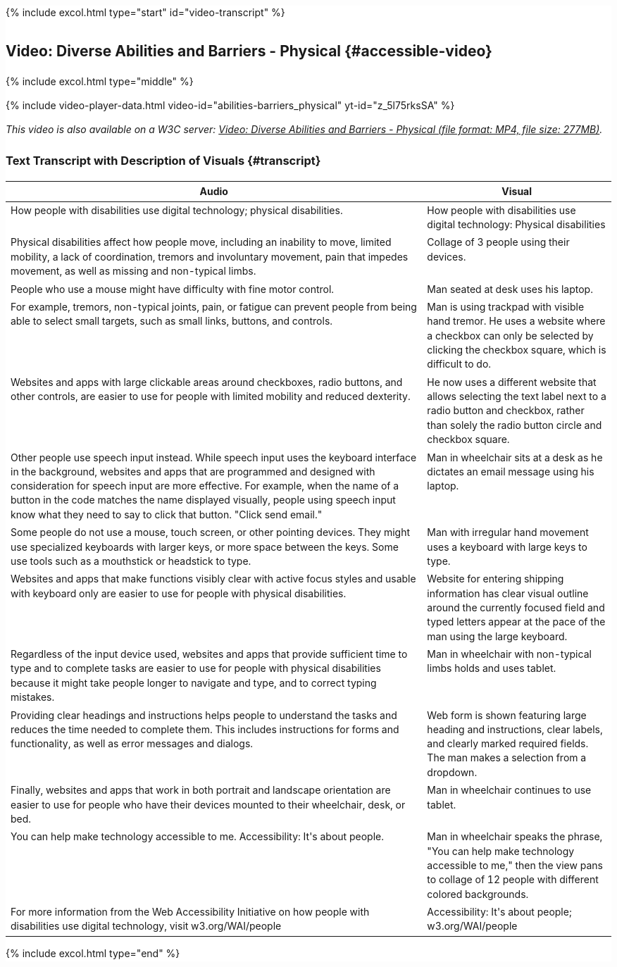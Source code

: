 {% include excol.html type="start" id="video-transcript" %}

##  Video:  Diverse Abilities and Barriers - Physical {#accessible-video}

{% include excol.html type="middle" %}


{% include video-player-data.html
  video-id="abilities-barriers_physical"
  yt-id="z_5l75rksSA"
%}
<p><em>This video is also available on a W3C server: <a href="https://media.w3.org/wai/people-use-web/abilities-barriers_physical.mp4">Video: Diverse Abilities and Barriers - Physical (file format: MP4, file size: 277MB)</a>.</em></p>

###  Text Transcript with Description of Visuals {#transcript}

| Audio | Visual |
| --- | --- |
| How people with disabilities use digital technology; physical disabilities. | How people with disabilities use digital technology: Physical disabilities |
| Physical disabilities affect how people move, including an inability to move, limited mobility, a lack of coordination, tremors and involuntary movement, pain that impedes movement, as well as missing and non-typical limbs. | Collage of 3 people using their devices. |
| People who use a mouse might have difficulty with fine motor control. | Man seated at desk uses his laptop. |
| For example, tremors, non-typical joints, pain, or fatigue can prevent people from being able to select small targets, such as small links, buttons, and controls. | Man is using trackpad with visible hand tremor. He uses a website where a checkbox can only be selected by clicking the checkbox square, which is difficult to do. |
Websites and apps with large clickable areas around checkboxes, radio buttons, and other controls, are easier to use for people with limited mobility and reduced dexterity. | He now uses a different website that allows selecting the text label next to a radio button and checkbox, rather than solely the radio button circle and checkbox square. |
| Other people use speech input instead. While speech input uses the keyboard interface in the background, websites and apps that are programmed and designed with consideration for speech input are more effective. For example, when the name of a button in the code matches the name displayed visually, people using speech input know what they need to say to click that button. "Click send email." | Man in wheelchair sits at a desk as he dictates an email message using his laptop. |
| Some people do not use a mouse, touch screen, or other pointing devices. They might use specialized keyboards with larger keys, or more space between the keys. Some use tools such as a mouthstick or headstick to type. | Man with irregular hand movement uses a keyboard with large keys to type. |
| Websites and apps that make functions visibly clear with active focus styles and usable with keyboard only are easier to use for people with physical disabilities. | Website for entering shipping information has clear visual outline around the currently focused field and typed letters appear at the pace of the man using the large keyboard. |
| Regardless of the input device used, websites and apps that provide sufficient time to type and to complete tasks are easier to use for people with physical disabilities because it might take people longer to navigate and type, and to correct typing mistakes. | Man in wheelchair with non-typical limbs holds and uses tablet. |
| Providing clear headings and instructions helps people to understand the tasks and reduces the time needed to complete them. This includes instructions for forms and functionality, as well as error messages and dialogs. | Web form is shown featuring large heading and instructions, clear labels, and clearly marked required fields. The man makes a selection from a dropdown. |
| Finally, websites and apps that work in both portrait and landscape orientation are easier to use for people who have their devices mounted to their wheelchair, desk, or bed. | Man in wheelchair continues to use tablet. |
| You can help make technology accessible to me. Accessibility: It's about people. | Man in wheelchair speaks the phrase, "You can help make technology accessible to me," then the view pans to collage of 12 people with different colored backgrounds. |
| For more information from the Web Accessibility Initiative on how people with disabilities use digital technology, visit w3.org/WAI/people | Accessibility: It's about people; w3.org/WAI/people  |


{% include excol.html type="end" %}
